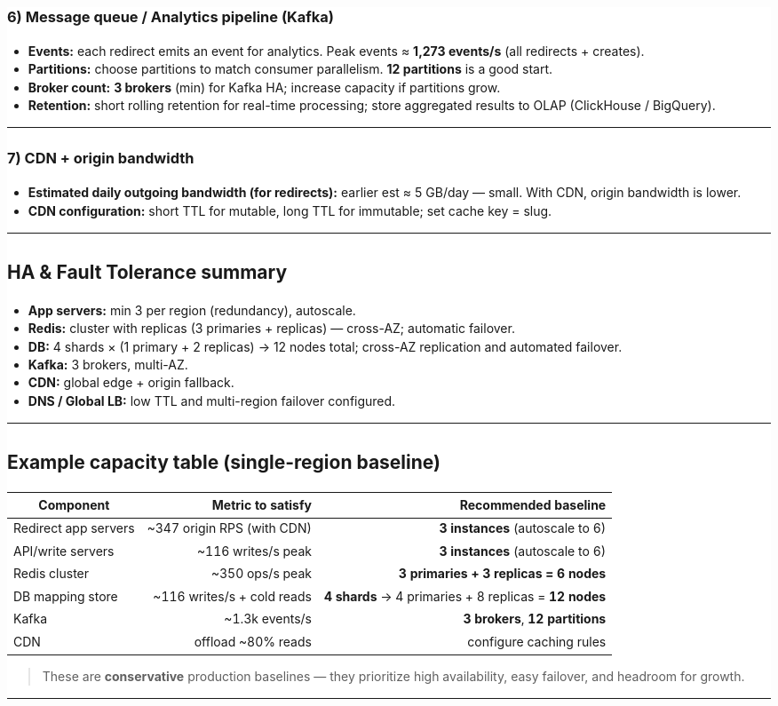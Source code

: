 
### 6) Message queue / Analytics pipeline (Kafka)

* **Events:** each redirect emits an event for analytics. Peak events ≈ **1,273 events/s** (all redirects + creates).
* **Partitions:** choose partitions to match consumer parallelism. **12 partitions** is a good start.
* **Broker count:** **3 brokers** (min) for Kafka HA; increase capacity if partitions grow.
* **Retention:** short rolling retention for real-time processing; store aggregated results to OLAP (ClickHouse / BigQuery).

---

### 7) CDN + origin bandwidth

* **Estimated daily outgoing bandwidth (for redirects):** earlier est ≈ 5 GB/day — small. With CDN, origin bandwidth is lower.
* **CDN configuration:** short TTL for mutable, long TTL for immutable; set cache key = slug.

---

## HA & Fault Tolerance summary

* **App servers:** min 3 per region (redundancy), autoscale.
* **Redis:** cluster with replicas (3 primaries + replicas) — cross-AZ; automatic failover.
* **DB:** 4 shards × (1 primary + 2 replicas) → 12 nodes total; cross-AZ replication and automated failover.
* **Kafka:** 3 brokers, multi-AZ.
* **CDN:** global edge + origin fallback.
* **DNS / Global LB:** low TTL and multi-region failover configured.

---

## Example capacity table (single-region baseline)

| Component            |           Metric to satisfy |                                   Recommended baseline |
| -------------------- | --------------------------: | -----------------------------------------------------: |
| Redirect app servers | \~347 origin RPS (with CDN) |                       **3 instances** (autoscale to 6) |
| API/write servers    |         \~116 writes/s peak |                       **3 instances** (autoscale to 6) |
| Redis cluster        |            \~350 ops/s peak |                 **3 primaries + 3 replicas = 6 nodes** |
| DB mapping store     | \~116 writes/s + cold reads | **4 shards** → 4 primaries + 8 replicas = **12 nodes** |
| Kafka                |             \~1.3k events/s |                       **3 brokers**, **12 partitions** |
| CDN                  |         offload \~80% reads |                                configure caching rules |

> These are **conservative** production baselines — they prioritize high availability, easy failover, and headroom for growth.

---
